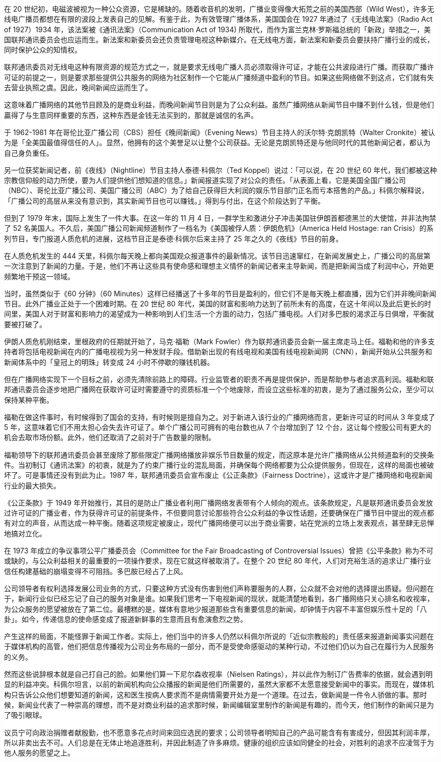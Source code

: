 在 20 世纪初，电磁波被视为一种公众资源，它是稀缺的。随着收音机的发明，广播业变得像大拓荒之前的美国西部（Wild West），许多无线电广播员都想在有限的波段上发表自己的见解。有鉴于此，为有效管理广播体系，美国国会在 1927 年通过了《无线电法案》（Radio Act of 1927）1934 年，该法案被《通讯法案》（Communication Act of 1934) 所取代，而作为富兰克林·罗斯福总统的「新政」举措之一，美国联邦通讯委员会也应运而生。新法案和新委员会还负责管理电视这种新媒介。在无线电方面，新法案和新委员会要扶持广播行业的成长，同时保护公众的知情权。

联邦通讯委员对无线电这种有限资源的规范方式之一，就是要求无线电广播人员必须取得许可证，才能在公共波段进行广播。而获取广播许可证的前提之一，则是要求那些提供公共服务的网络为社区制作一个它能从广播频道中盈利的节目。如果这些网络做不到这点，它们就有失去营业执照之虞。因此，晚间新闻应运而生了。

这意味着广播网络的其他节目顾及的是商业利益，而晚间新闻节目则是为了公众利益。虽然广播网络从新闻节目中赚不到什么钱，但是他们贏得了与生意同样重要的东西，这种东西是金钱无法买到的，那就是诚信的名声。

于 1962-1981 年在哥伦比亚广播公司（CBS）担任《晚间新闻》（Evening News）节目主持人的沃尔特·克朗凯特（Walter Cronkite）被认为是「全美国最值得信任的人」。显然，他拥有的这个美誉足以让整个公司获益。无论是克朗凯特还是与他同时代的其他新闻记者，都认为自己身负重任。

另一位获奖新闻记者，前《夜线》（Nightline）节目主持人泰德·科佩尔（Ted Koppel）说过：「可以说，在 20 世纪 60 年代，我们都被这种宗教信仰般的动力所使，要为人们提供他们想知道的信息。」新闻报道实现了对公众的责任。「从表面上看，它是美国全国广播公司（NBC）、哥伦比亚广播公司、美国广播公司（ABC）为了给自己获得巨大利润的娱乐节目部门正名而亏本搭售的产品。」科佩尔解释说，「广播公司的高层从来没有意识到，其实新闻节目也可以赚钱。」得到与付出，在这个阶段达到了平衡。

但到了 1979 年末，国际上发生了一件大事。在这一年的 11 月 4 日，一群学生和激进分子冲击美国驻伊朗首都德黑兰的大使馆，并非法拘禁了 52 名美国人。不久后，美国广播公司新闻频道制作了一档名为《美国被俘人质：伊朗危机》（America Held Hostage: ran Crisis）的系列节目，专门报道人质危机的进展，这档节目正是泰德·科佩尔后来主持了 25 年之久的《夜线》节目的前身。

在人质危机发生的 444 天里，科佩尔每天晚上都向美国观众报道事件的最新情况。该节目迅速窜红，在新闻发展史上，广播公司的高层第一次注意到了新闻的力量。于是，他们不再让这些具有使命感和理想主义情怀的新闻记者来主导新闻，而是把新闻当成了利润中心，开始更频繁地干预这一领域。

当时，虽然类似于《60 分钟》（60 Minutes）这样已经播送了十多年的节目是盈利的，但它们不是毎天晚上都直播，因为它们并非晚间新闻节目。此外广播业正处于一个困难时期。在 20 世纪 80 年代，美国的财富和影响力达到了前所未有的高度，在这十年间以及此后更长的时间里，美国人对于财富和影响力的渴望成为一种影响到人们生活一个方面的动力，包括广播电视。人们对多巴胺的渴求正与日俱增，平衡就要被打破了。

伊朗人质危机刚结束，里根政府的任期就开始了，马克·福勒（Mark Fowler）作为联邦通讯委员会新一届主席走马上任。福勒和他的许多支持者将包括电视新闻在内的广播电视视为另一种发财手段。借助新出现的有线电视和美国有线电视新闻网（CNN），新闻开始从公共服务和新闻体系中的「皇冠上的明珠」转变成 24 小时不停歇的赚钱机器。

但在广播网络实现下一个目标之前，必须先清除前路上的障碍。行业监管者的职责不再是提供保护，而是帮助参与者追求高利润。福勒和联邦通讯委员会逐步地把广播网在获取许可证时需要遵守的资质标准一个个地废除，而设立这些标准的初衷，是为了通过服务公众，至少可以保持某种平衡。

福勒在做这件事时，有时候得到了国会的支持，有时候则是擅自为之。对于新进入该行业的广播网络而言，更新许可证的时间从 3 年变成了 5 年，这意味着它们不用太担心会失去许可证了。单个广播公司可拥有的电台数也从 7 个台增加到了 12 个台，这让每个控股公司有更大的机会去取市场份额。此外，他们还取消了之前对于广告数量的限制。

福勒领导下的联邦通讯委员会甚至废除了那些限定广播网络播放非娱乐节目数量的规定，而这原本是允许广播网络从公共频道盈利的交换条件。当初制订《通讯法案》的初衷，就是为了约束广播行业的混乱局面，并确保每个网络都要为公众提供服务，但现在，这样的局面也被破坏了。可是事情还没有到此为止。1987 年，联邦通讯委员会宣布废止《公正条款》（Fairness Doctrine），这或许才是广播网络和电视新闻行业的最大损失。

《公正条款》于 1949 年开始推行，其目的是防止广播业者利用厂播网络发表带有个人倾向的观点。该条款规定，凡是联邦通讯委员会发放过许可证的广播业者，作为获得许可证的前提条件，不但要同意讨论那些符合公众利益的争议性话题，还要确保在广播节目中提出的观点都有对立的声音，从而达成一种平衡。随着这项规定被废止，现代广播网络便可以出于商业需要，站在党派的立场上发表观点，甚至肆无忌惮地搞对立化。

在 1973 年成立的争议事项公平广播委员会（Committee for the Fair Broadcasting of Controversial Issues）曾把《公平条款》称为不可或缺的，与公众利益相关的最重要的一项操作要求，现在它就这样被取消了。在整个 20 世纪 80 年代，人们对充裕生活的追求让广播行业信任构建基础的崩塌变得不可阻挡。多巴胺已经占了上风。

公司领导者有权利选择发展公司业务的方式，只要这种方式没有伤害到他们声称要服务的人群，公众就不会对他的选择提出质疑。但问题在于，新闻行业似已经忘记了自己的服务对象是谁。如果我们思考一下电视新闻的现状，就能清楚地看到，各广播网络只关心排名和收视率，为公众服务的愿望被放在了第二位。最槽糕的是，媒体有意地少报道那些含有重要信息的新闻，却钟情于内容不丰富但娱乐性十足的「八卦」。如今，传递信息的使命感变成了报道新鲜事的生意而且有愈演愈烈之势。

产生这样的局面，不能怪罪于新闻工作者。实际上，他们当中的许多人仍然以科佩尔所说的「近似宗教般的」责任感来报道新闻事实问题在于媒体机构的高管，他们把信息传播视为公司业务布局的一部分，而不是受使命感驱动的某种行动，不过他们仍以为自己在履行为人民服务的义务。

然而这些说辞根本就是自己打自己的脸。如果他们算一下尼尔森收视率（Nielsen Ratings），并以此作为制订广告费率的依据，就会遇到明显的利益冲突。科佩尔坦言，以前的新闻机构向公众播报的新闻是他们所需要的，虽然大家都不太愿意接受新闻中的事实。而现在，媒体机构只告诉公众他们想要知道的新闻，这和医生按病人要求而不是病情需要开处方是一个道理。在过去，做新闻是一件令人骄做的事。那时候，新闻业代表了一种崇高的理想，而不是对商业利益的追求那时候，新闻编辑室里制作的新闻是有趣的，而今天，他们制作的新闻只是为了吸引眼球。

议员宁可向政治捐赠者献殷勤，也不愿意多花点时间来回应选民的要求；公司领导者明知自己的产品可能含有有害成分，但因其利润丰厚，所以非卖出去不可。人们总是在无体止地追逐胜利，并因此制造了许多麻烦。健康的组织应该如同健全的社会，对胜利的追求不应凌驾于为他人服务的愿望之上。

